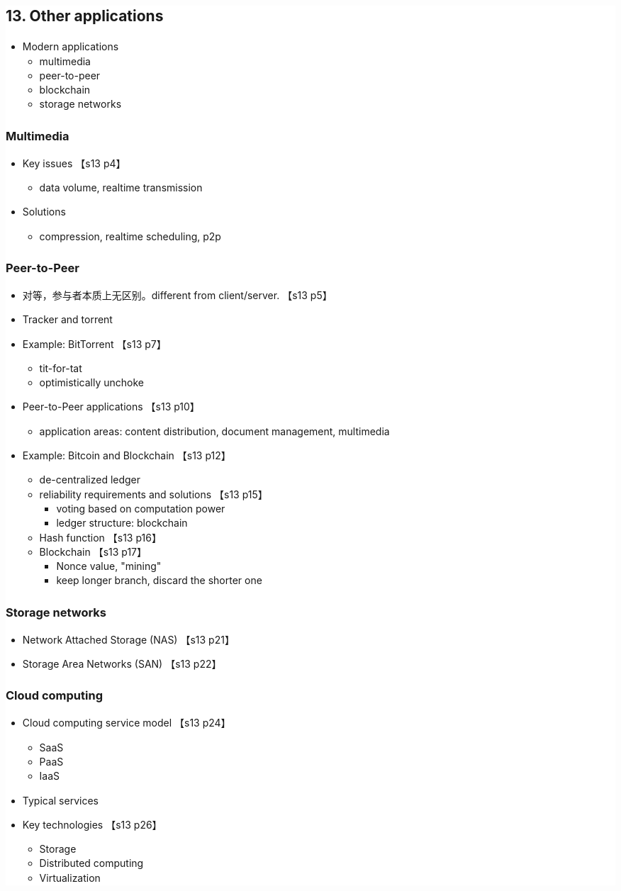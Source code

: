 ## 13. Other applications

- Modern applications
    - multimedia
    - peer-to-peer
    - blockchain
    - storage networks

### Multimedia

- Key issues 【s13 p4】
    - data volume, realtime transmission

- Solutions
    - compression, realtime scheduling, p2p

### Peer-to-Peer

- 对等，参与者本质上无区别。different from client/server. 【s13 p5】

- Tracker and torrent

- Example: BitTorrent 【s13 p7】
    - tit-for-tat
    - optimistically unchoke

- Peer-to-Peer applications 【s13 p10】
    - application areas: content distribution, document management, multimedia

- Example: Bitcoin and Blockchain 【s13 p12】
    - de-centralized ledger
    - reliability requirements and solutions 【s13 p15】
        - voting based on computation power
        - ledger structure: blockchain
    - Hash function 【s13 p16】
    - Blockchain 【s13 p17】
        - Nonce value, "mining"
        - keep longer branch, discard the shorter one

### Storage networks

- Network Attached Storage (NAS) 【s13 p21】

- Storage Area Networks (SAN) 【s13 p22】

### Cloud computing

- Cloud computing service model 【s13 p24】
    - SaaS
    - PaaS
    - IaaS

- Typical services

- Key technologies 【s13 p26】
    - Storage
    - Distributed computing
    - Virtualization
